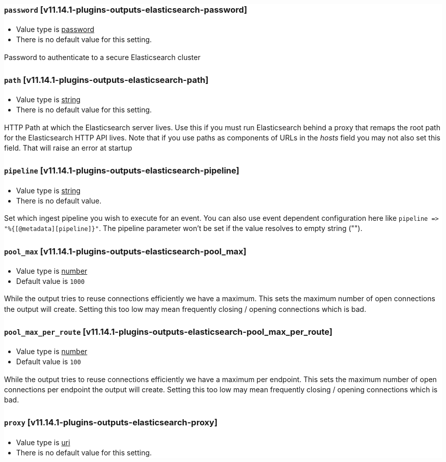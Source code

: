
### `password` [v11.14.1-plugins-outputs-elasticsearch-password]

* Value type is [password](logstash://reference/configuration-file-structure.md#password)
* There is no default value for this setting.

Password to authenticate to a secure Elasticsearch cluster


### `path` [v11.14.1-plugins-outputs-elasticsearch-path]

* Value type is [string](logstash://reference/configuration-file-structure.md#string)
* There is no default value for this setting.

HTTP Path at which the Elasticsearch server lives. Use this if you must run Elasticsearch behind a proxy that remaps the root path for the Elasticsearch HTTP API lives. Note that if you use paths as components of URLs in the *hosts* field you may not also set this field. That will raise an error at startup


### `pipeline` [v11.14.1-plugins-outputs-elasticsearch-pipeline]

* Value type is [string](logstash://reference/configuration-file-structure.md#string)
* There is no default value.

Set which ingest pipeline you wish to execute for an event. You can also use event dependent configuration here like `pipeline => "%{[@metadata][pipeline]}"`. The pipeline parameter won’t be set if the value resolves to empty string ("").


### `pool_max` [v11.14.1-plugins-outputs-elasticsearch-pool_max]

* Value type is [number](logstash://reference/configuration-file-structure.md#number)
* Default value is `1000`

While the output tries to reuse connections efficiently we have a maximum. This sets the maximum number of open connections the output will create. Setting this too low may mean frequently closing / opening connections which is bad.


### `pool_max_per_route` [v11.14.1-plugins-outputs-elasticsearch-pool_max_per_route]

* Value type is [number](logstash://reference/configuration-file-structure.md#number)
* Default value is `100`

While the output tries to reuse connections efficiently we have a maximum per endpoint. This sets the maximum number of open connections per endpoint the output will create. Setting this too low may mean frequently closing / opening connections which is bad.


### `proxy` [v11.14.1-plugins-outputs-elasticsearch-proxy]

* Value type is [uri](logstash://reference/configuration-file-structure.md#uri)
* There is no default value for this setting.
